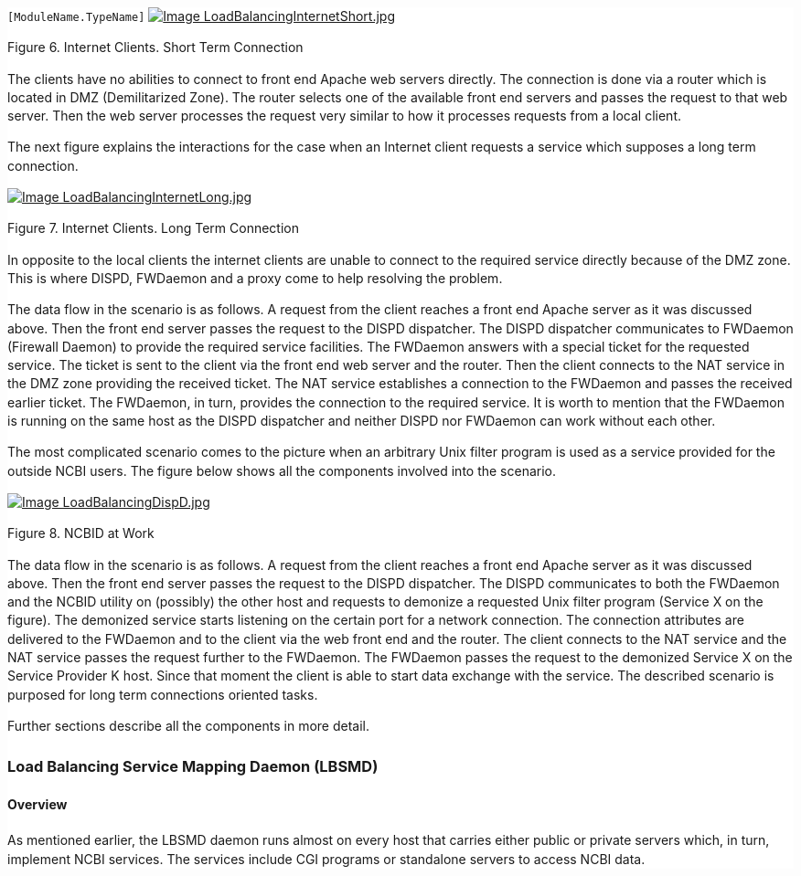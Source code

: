 ```[ModuleName.TypeName]```
<span>[![Image LoadBalancingInternetShort.jpg](/book-test1/static/img/LoadBalancingInternetShort.jpg)](/book-test1/static/img/LoadBalancingInternetShort.jpg "Click to see the full-resolution image")</span>

Figure 6. Internet Clients. Short Term Connection

The clients have no abilities to connect to front end Apache web servers directly. The connection is done via a router which is located in DMZ (Demilitarized Zone). The router selects one of the available front end servers and passes the request to that web server. Then the web server processes the request very similar to how it processes requests from a local client.

The next figure explains the interactions for the case when an Internet client requests a service which supposes a long term connection.

<span>[![Image LoadBalancingInternetLong.jpg](/book-test1/static/img/LoadBalancingInternetLong.jpg)](/book-test1/static/img/LoadBalancingInternetLong.jpg "Click to see the full-resolution image")</span>

Figure 7. Internet Clients. Long Term Connection

In opposite to the local clients the internet clients are unable to connect to the required service directly because of the DMZ zone. This is where DISPD, FWDaemon and a proxy come to help resolving the problem.

The data flow in the scenario is as follows. A request from the client reaches a front end Apache server as it was discussed above. Then the front end server passes the request to the DISPD dispatcher. The DISPD dispatcher communicates to FWDaemon (Firewall Daemon) to provide the required service facilities. The FWDaemon answers with a special ticket for the requested service. The ticket is sent to the client via the front end web server and the router. Then the client connects to the NAT service in the DMZ zone providing the received ticket. The NAT service establishes a connection to the FWDaemon and passes the received earlier ticket. The FWDaemon, in turn, provides the connection to the required service. It is worth to mention that the FWDaemon is running on the same host as the DISPD dispatcher and neither DISPD nor FWDaemon can work without each other.

The most complicated scenario comes to the picture when an arbitrary Unix filter program is used as a service provided for the outside NCBI users. The figure below shows all the components involved into the scenario.

<span>[![Image LoadBalancingDispD.jpg](/book-test1/static/img/LoadBalancingDispD.jpg)](/book-test1/static/img/LoadBalancingDispD.jpg "Click to see the full-resolution image")</span>

Figure 8. NCBID at Work

The data flow in the scenario is as follows. A request from the client reaches a front end Apache server as it was discussed above. Then the front end server passes the request to the DISPD dispatcher. The DISPD communicates to both the FWDaemon and the NCBID utility on (possibly) the other host and requests to demonize a requested Unix filter program (Service X on the figure). The demonized service starts listening on the certain port for a network connection. The connection attributes are delivered to the FWDaemon and to the client via the web front end and the router. The client connects to the NAT service and the NAT service passes the request further to the FWDaemon. The FWDaemon passes the request to the demonized Service X on the Service Provider K host. Since that moment the client is able to start data exchange with the service. The described scenario is purposed for long term connections oriented tasks.

Further sections describe all the components in more detail.

### Load Balancing Service Mapping Daemon (LBSMD)

#### Overview

As mentioned earlier, the LBSMD daemon runs almost on every host that carries either public or private servers which, in turn, implement NCBI services. The services include CGI programs or standalone servers to access NCBI data.
```